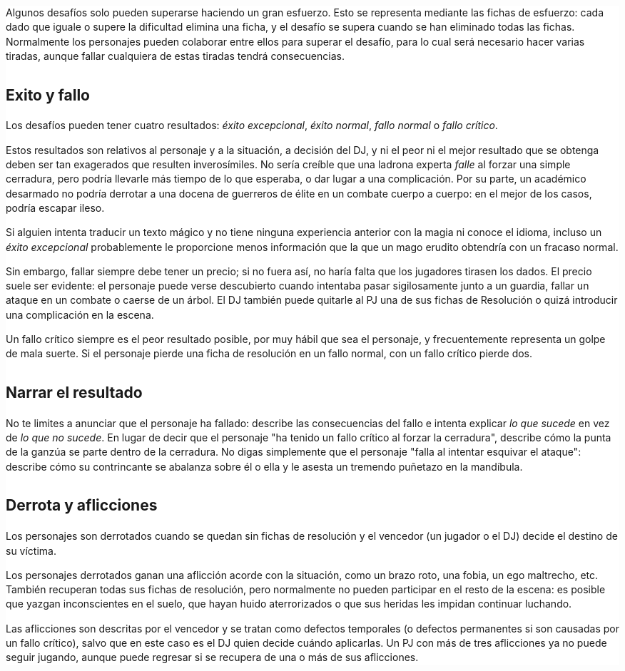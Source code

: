 Algunos desafíos solo pueden superarse haciendo un gran esfuerzo. Esto se representa mediante las fichas de esfuerzo: cada dado que iguale o supere la dificultad elimina una ficha, y el desafío se supera cuando se han eliminado todas las fichas. Normalmente los personajes pueden colaborar entre ellos para superar el desafío, para lo cual será necesario hacer varias tiradas, aunque fallar cualquiera de estas tiradas tendrá consecuencias.

## Exito y fallo

Los desafíos pueden tener cuatro resultados: _éxito excepcional_, _éxito normal_, _fallo normal_ o _fallo crítico_.

Estos resultados son relativos al personaje y a la situación, a decisión del DJ, y ni el peor ni el mejor resultado que se obtenga deben ser tan exagerados que resulten inverosímiles. No sería creíble que una ladrona experta _falle_ al forzar una simple cerradura, pero podría llevarle más tiempo de lo que esperaba, o dar lugar a una complicación. Por su parte, un académico desarmado no podría derrotar a una docena de guerreros de élite en un combate cuerpo a cuerpo: en el mejor de los casos, podría escapar ileso.

Si alguien intenta traducir un texto mágico y no tiene ninguna experiencia anterior con la magia ni conoce el idioma, incluso un _éxito excepcional_ probablemente le proporcione menos información que la que un mago erudito obtendría con un fracaso normal.

Sin embargo, fallar siempre debe tener un precio; si no fuera así, no haría falta que los jugadores tirasen los dados. El precio suele ser evidente: el personaje puede verse descubierto cuando intentaba pasar sigilosamente junto a un guardia, fallar un ataque en un combate o caerse de un árbol. El DJ también puede quitarle al PJ una de sus fichas de Resolución o quizá introducir una complicación en la escena.

Un fallo crítico siempre es el peor resultado posible, por muy hábil que sea el personaje, y frecuentemente representa un golpe de mala suerte. Si el personaje pierde una ficha de resolución en un fallo normal, con un fallo crítico pierde dos.

## Narrar el resultado

No te limites a anunciar que el personaje ha fallado: describe las consecuencias del fallo e intenta explicar _lo que sucede_ en vez de _lo que no sucede_. En lugar de decir que el personaje "ha tenido un fallo crítico al forzar la cerradura", describe cómo la punta de la ganzúa se parte dentro de la cerradura. No digas simplemente que el personaje "falla al intentar esquivar el ataque": describe cómo su contrincante se abalanza sobre él o ella y le asesta un tremendo puñetazo en la mandíbula.

## Derrota y aflicciones

Los personajes son derrotados cuando se quedan sin fichas de resolución y el vencedor (un jugador o el DJ) decide el destino de su víctima.

Los personajes derrotados ganan una aflicción acorde con la situación, como un brazo roto, una fobia, un ego maltrecho, etc. También recuperan todas sus fichas de resolución, pero normalmente no pueden participar en el resto de la escena: es posible que yazgan inconscientes en el suelo, que hayan huido aterrorizados o que sus heridas les impidan continuar luchando.

Las aflicciones son descritas por el vencedor y se tratan como defectos temporales (o defectos permanentes si son causadas por un fallo crítico), salvo que en este caso es el DJ quien decide cuándo aplicarlas. Un PJ con más de tres aflicciones ya no puede seguir jugando, aunque puede regresar si se recupera de una o más de sus aflicciones.
